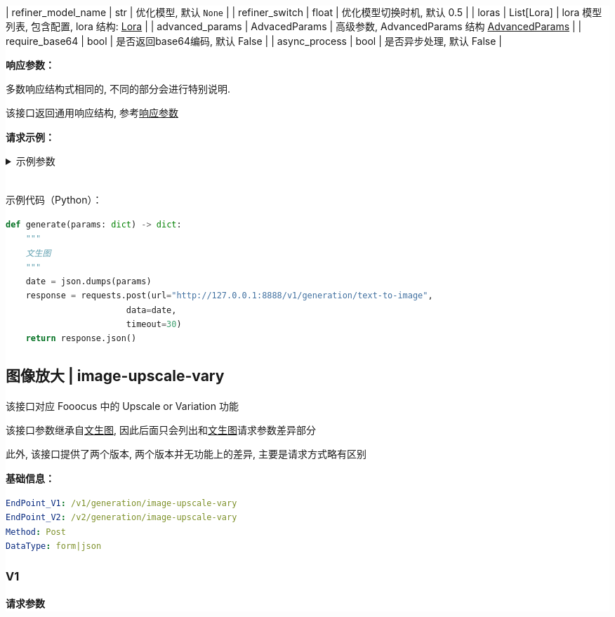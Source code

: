 | refiner_model_name | str | 优化模型, 默认 `None` |
| refiner_switch | float | 优化模型切换时机, 默认 0.5 |
| loras | List[Lora] | lora 模型列表, 包含配置, lora 结构: [Lora](#lora) |
| advanced_params | AdvacedParams | 高级参数, AdvancedParams 结构 [AdvancedParams](#高级参数--advanceparams) |
| require_base64 | bool | 是否返回base64编码, 默认 False |
| async_process | bool | 是否异步处理, 默认 False |

**响应参数：**

多数响应结构式相同的, 不同的部分会进行特别说明.

该接口返回通用响应结构, 参考[响应参数](#响应参数--response)

**请求示例：**

<details><summary>示例参数</summary></details>

</br>

示例代码（Python）：
```python
def generate(params: dict) -> dict:
    """
    文生图
    """
    date = json.dumps(params)
    response = requests.post(url="http://127.0.0.1:8888/v1/generation/text-to-image",
                        data=date,
                        timeout=30)
    return response.json()
```

## 图像放大 | image-upscale-vary

该接口对应 Fooocus 中的 Upscale or Variation 功能

该接口参数继承自[文生图](#文生图--text-to-image), 因此后面只会列出和[文生图](#文生图--text-to-image)请求参数差异部分

此外, 该接口提供了两个版本, 两个版本并无功能上的差异, 主要是请求方式略有区别

**基础信息：**

```yaml
EndPoint_V1: /v1/generation/image-upscale-vary
EndPoint_V2: /v2/generation/image-upscale-vary
Method: Post
DataType: form|json
```

### V1

**请求参数**
